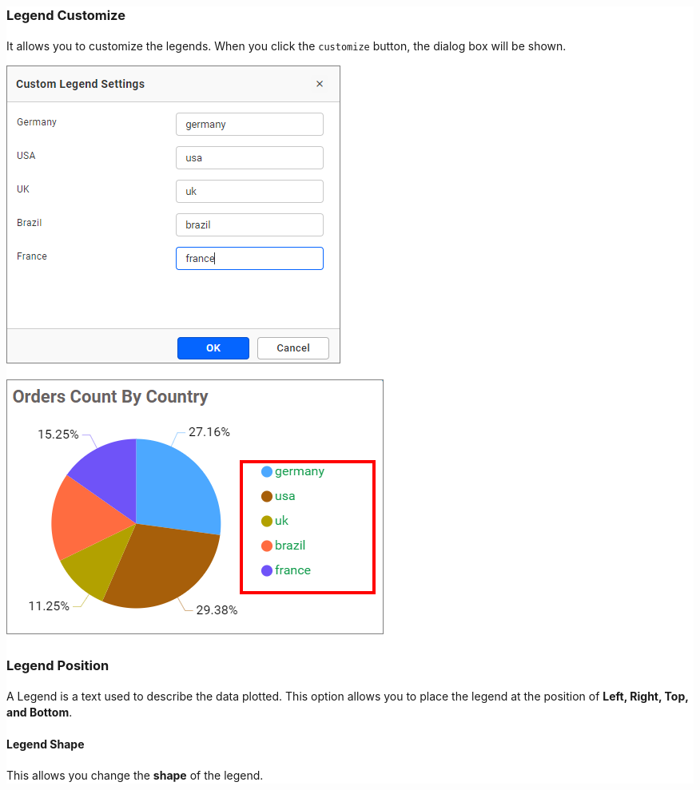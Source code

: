 ### Legend Customize 

It allows you to customize the legends. When you click the `customize` button, the dialog box will be shown.

![Chart Legend Customize](/static/assets/embedded/visualizing-data/visualization-widgets/images/pie-chart/legend-customize.png)

![Chart Legend Customization](/static/assets/embedded/visualizing-data/visualization-widgets/images/pie-chart/legend-customization.png)

### Legend Position

A Legend is a text used to describe the data plotted. This option allows you to place the legend at the position of **Left, Right, Top, and Bottom**.

#### Legend Shape

This allows you change the **shape** of the legend.
